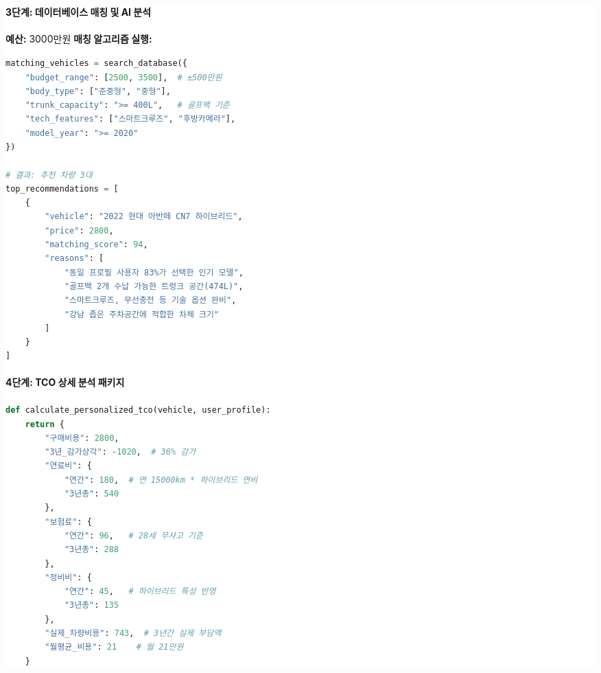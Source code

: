 #### 3단계: 데이터베이스 매칭 및 AI 분석

**예산:** 3000만원
**매칭 알고리즘 실행:**

```python
matching_vehicles = search_database({
    "budget_range": [2500, 3500],  # ±500만원
    "body_type": ["준중형", "중형"],
    "trunk_capacity": ">= 400L",   # 골프백 기준
    "tech_features": ["스마트크루즈", "후방카메라"],
    "model_year": ">= 2020"
})

# 결과: 추천 차량 3대
top_recommendations = [
    {
        "vehicle": "2022 현대 아반떼 CN7 하이브리드",
        "price": 2800,
        "matching_score": 94,
        "reasons": [
            "동일 프로필 사용자 83%가 선택한 인기 모델",
            "골프백 2개 수납 가능한 트렁크 공간(474L)",
            "스마트크루즈, 무선충전 등 기술 옵션 완비",
            "강남 좁은 주차공간에 적합한 차체 크기"
        ]
    }
]
```

#### 4단계: TCO 상세 분석 패키지

```python
def calculate_personalized_tco(vehicle, user_profile):
    return {
        "구매비용": 2800,
        "3년_감가상각": -1020,  # 36% 감가
        "연료비": {
            "연간": 180,  # 연 15000km * 하이브리드 연비
            "3년총": 540
        },
        "보험료": {
            "연간": 96,   # 28세 무사고 기준
            "3년총": 288
        },
        "정비비": {
            "연간": 45,   # 하이브리드 특성 반영
            "3년총": 135
        },
        "실제_차량비용": 743,  # 3년간 실제 부담액
        "월평균_비용": 21    # 월 21만원
    }
```
